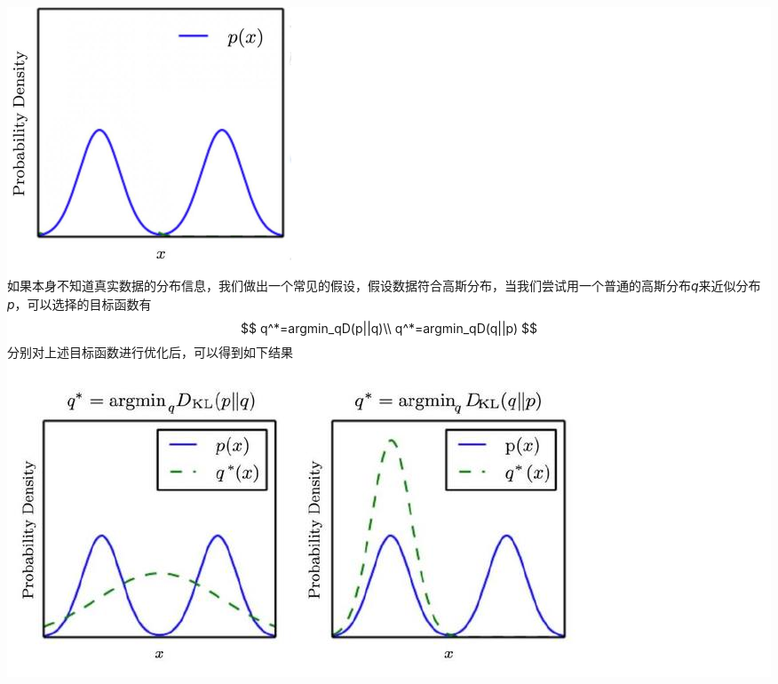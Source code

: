 <img src="GAN基础理论(包含WGAN).assets/真实数据分布P.jpg" alt="真实数据分布P" style="zoom:50%;" />

如果本身不知道真实数据的分布信息，我们做出一个常见的假设，假设数据符合高斯分布，当我们尝试用一个普通的高斯分布$q$来近似分布$p$，可以选择的目标函数有
$$
q^*=argmin_qD(p||q)\\
q^*=argmin_qD(q||p)
$$
分别对上述目标函数进行优化后，可以得到如下结果

![优化过程](GAN基础理论(包含WGAN).assets/优化过程.jpg)
